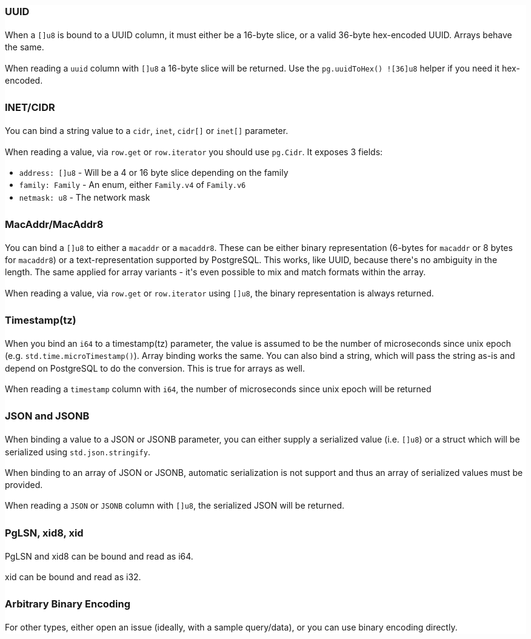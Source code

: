 ### UUID
When a `[]u8` is bound to a UUID column, it must either be a 16-byte slice, or a valid 36-byte hex-encoded UUID. Arrays behave the same.

When reading a `uuid` column with `[]u8` a 16-byte slice will be returned. Use the `pg.uuidToHex() ![36]u8` helper if you need it hex-encoded.

### INET/CIDR
You can bind a string value to a `cidr`, `inet`, `cidr[]` or `inet[]` parameter.

When reading a value, via `row.get` or `row.iterator` you should use `pg.Cidr`. It exposes 3 fields:

* `address: []u8` - Will be a 4 or 16 byte slice depending on the family
* `family: Family` - An enum, either `Family.v4` of `Family.v6`
* `netmask: u8` - The network mask

### MacAddr/MacAddr8
You can bind a `[]u8` to either a `macaddr` or a `macaddr8`. These can be either binary representation (6-bytes for `macaddr` or 8 bytes for `macaddr8`) or a text-representation supported by PostgreSQL. This works, like UUID, because there's no ambiguity in the length. The same applied for array variants - it's even possible to mix and match formats within the array.

When reading a value, via `row.get` or `row.iterator` using `[]u8`, the binary representation is always returned.

### Timestamp(tz)
When you bind an `i64` to a timestamp(tz) parameter, the value is assumed to be the number of microseconds since unix epoch (e.g. `std.time.microTimestamp()`). Array binding works the same. You can also bind a string, which will pass the string as-is and depend on PostgreSQL to do the conversion. This is true for arrays as well.

When reading a `timestamp` column with `i64`, the number of microseconds since unix epoch will be returned

### JSON and JSONB
When binding a value to a JSON or JSONB parameter, you can either supply a serialized value (i.e. `[]u8`) or a struct which will be serialized using `std.json.stringify`.

When binding to an array of JSON or JSONB, automatic serialization is not support and thus an array of serialized values must be provided.

When reading a `JSON` or `JSONB` column with `[]u8`, the serialized JSON will be returned.

### PgLSN, xid8, xid
PgLSN and xid8 can be bound and read as i64.

xid can be bound and read as i32.

### Arbitrary Binary Encoding
For other types, either open an issue (ideally, with a sample query/data), or you can use binary encoding directly. 
